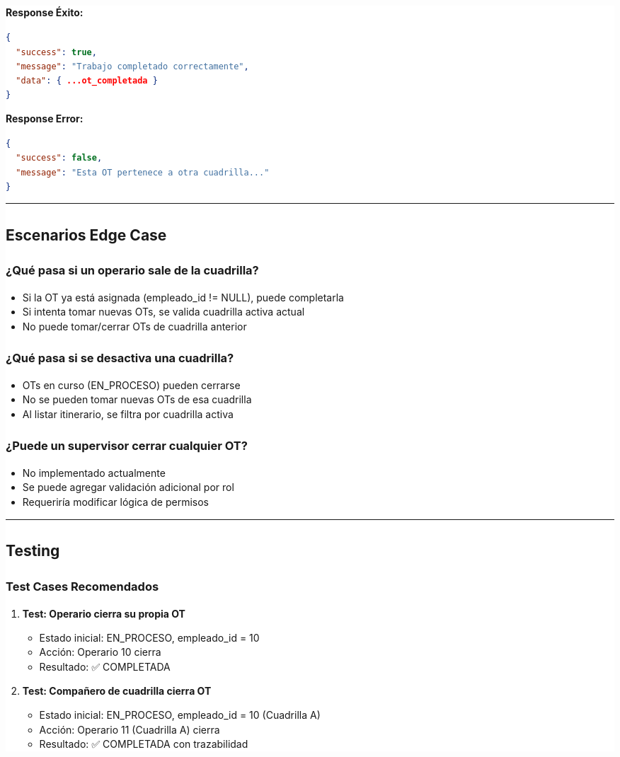 **Response Éxito:**
```json
{
  "success": true,
  "message": "Trabajo completado correctamente",
  "data": { ...ot_completada }
}
```

**Response Error:**
```json
{
  "success": false,
  "message": "Esta OT pertenece a otra cuadrilla..."
}
```

---

## Escenarios Edge Case

### ¿Qué pasa si un operario sale de la cuadrilla?
- Si la OT ya está asignada (empleado_id != NULL), puede completarla
- Si intenta tomar nuevas OTs, se valida cuadrilla activa actual
- No puede tomar/cerrar OTs de cuadrilla anterior

### ¿Qué pasa si se desactiva una cuadrilla?
- OTs en curso (EN_PROCESO) pueden cerrarse
- No se pueden tomar nuevas OTs de esa cuadrilla
- Al listar itinerario, se filtra por cuadrilla activa

### ¿Puede un supervisor cerrar cualquier OT?
- No implementado actualmente
- Se puede agregar validación adicional por rol
- Requeriría modificar lógica de permisos

---

## Testing

### Test Cases Recomendados

1. **Test: Operario cierra su propia OT**
   - Estado inicial: EN_PROCESO, empleado_id = 10
   - Acción: Operario 10 cierra
   - Resultado: ✅ COMPLETADA

2. **Test: Compañero de cuadrilla cierra OT**
   - Estado inicial: EN_PROCESO, empleado_id = 10 (Cuadrilla A)
   - Acción: Operario 11 (Cuadrilla A) cierra
   - Resultado: ✅ COMPLETADA con trazabilidad
